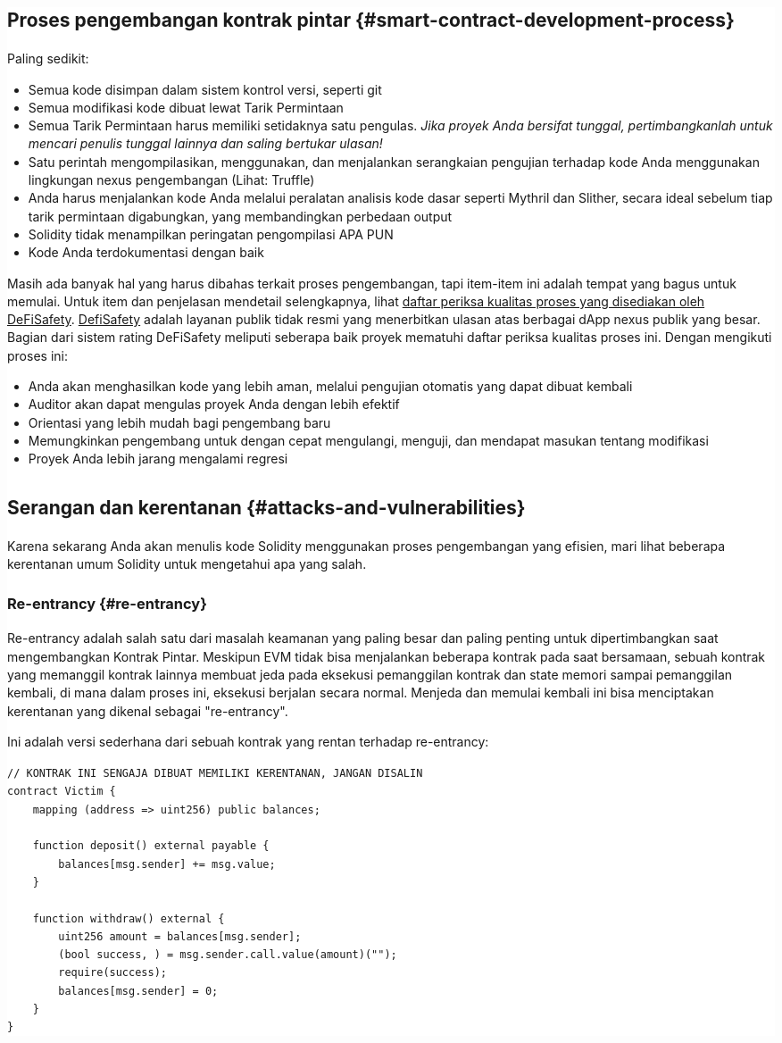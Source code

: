 ## Proses pengembangan kontrak pintar {#smart-contract-development-process}

Paling sedikit:

- Semua kode disimpan dalam sistem kontrol versi, seperti git
- Semua modifikasi kode dibuat lewat Tarik Permintaan
- Semua Tarik Permintaan harus memiliki setidaknya satu pengulas. _Jika proyek Anda bersifat tunggal, pertimbangkanlah untuk mencari penulis tunggal lainnya dan saling bertukar ulasan!_
- Satu perintah mengompilasikan, menggunakan, dan menjalankan serangkaian pengujian terhadap kode Anda menggunakan lingkungan nexus pengembangan (Lihat: Truffle)
- Anda harus menjalankan kode Anda melalui peralatan analisis kode dasar seperti Mythril dan Slither, secara ideal sebelum tiap tarik permintaan digabungkan, yang membandingkan perbedaan output
- Solidity tidak menampilkan peringatan pengompilasi APA PUN
- Kode Anda terdokumentasi dengan baik

Masih ada banyak hal yang harus dibahas terkait proses pengembangan, tapi item-item ini adalah tempat yang bagus untuk memulai. Untuk item dan penjelasan mendetail selengkapnya, lihat [daftar periksa kualitas proses yang disediakan oleh DeFiSafety](https://docs.defisafety.com/review-process-documentation/process-quality-audit-process). [DefiSafety](https://defisafety.com/) adalah layanan publik tidak resmi yang menerbitkan ulasan atas berbagai dApp nexus publik yang besar. Bagian dari sistem rating DeFiSafety meliputi seberapa baik proyek mematuhi daftar periksa kualitas proses ini. Dengan mengikuti proses ini:

- Anda akan menghasilkan kode yang lebih aman, melalui pengujian otomatis yang dapat dibuat kembali
- Auditor akan dapat mengulas proyek Anda dengan lebih efektif
- Orientasi yang lebih mudah bagi pengembang baru
- Memungkinkan pengembang untuk dengan cepat mengulangi, menguji, dan mendapat masukan tentang modifikasi
- Proyek Anda lebih jarang mengalami regresi

## Serangan dan kerentanan {#attacks-and-vulnerabilities}

Karena sekarang Anda akan menulis kode Solidity menggunakan proses pengembangan yang efisien, mari lihat beberapa kerentanan umum Solidity untuk mengetahui apa yang salah.

### Re-entrancy {#re-entrancy}

Re-entrancy adalah salah satu dari masalah keamanan yang paling besar dan paling penting untuk dipertimbangkan saat mengembangkan Kontrak Pintar. Meskipun EVM tidak bisa menjalankan beberapa kontrak pada saat bersamaan, sebuah kontrak yang memanggil kontrak lainnya membuat jeda pada eksekusi pemanggilan kontrak dan state memori sampai pemanggilan kembali, di mana dalam proses ini, eksekusi berjalan secara normal. Menjeda dan memulai kembali ini bisa menciptakan kerentanan yang dikenal sebagai "re-entrancy".

Ini adalah versi sederhana dari sebuah kontrak yang rentan terhadap re-entrancy:

```solidity
// KONTRAK INI SENGAJA DIBUAT MEMILIKI KERENTANAN, JANGAN DISALIN
contract Victim {
    mapping (address => uint256) public balances;

    function deposit() external payable {
        balances[msg.sender] += msg.value;
    }

    function withdraw() external {
        uint256 amount = balances[msg.sender];
        (bool success, ) = msg.sender.call.value(amount)("");
        require(success);
        balances[msg.sender] = 0;
    }
}
```

